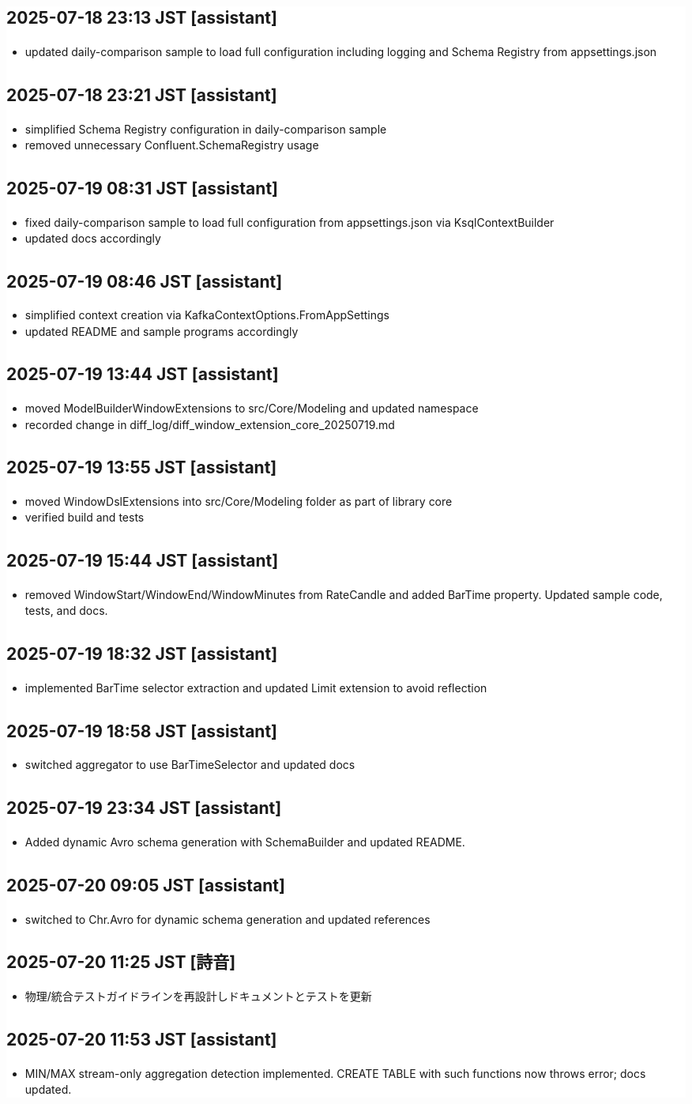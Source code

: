## 2025-07-18 23:13 JST [assistant]
- updated daily-comparison sample to load full configuration including logging and Schema Registry from appsettings.json
## 2025-07-18 23:21 JST [assistant]
- simplified Schema Registry configuration in daily-comparison sample
- removed unnecessary Confluent.SchemaRegistry usage

## 2025-07-19 08:31 JST [assistant]
- fixed daily-comparison sample to load full configuration from appsettings.json via KsqlContextBuilder
- updated docs accordingly
## 2025-07-19 08:46 JST [assistant]
- simplified context creation via KafkaContextOptions.FromAppSettings
- updated README and sample programs accordingly
## 2025-07-19 13:44 JST [assistant]
- moved ModelBuilderWindowExtensions to src/Core/Modeling and updated namespace
- recorded change in diff_log/diff_window_extension_core_20250719.md


## 2025-07-19 13:55 JST [assistant]
- moved WindowDslExtensions into src/Core/Modeling folder as part of library core
- verified build and tests
## 2025-07-19 15:44 JST [assistant]
- removed WindowStart/WindowEnd/WindowMinutes from RateCandle and added BarTime property. Updated sample code, tests, and docs.
## 2025-07-19 18:32 JST [assistant]
- implemented BarTime selector extraction and updated Limit extension to avoid reflection

## 2025-07-19 18:58 JST [assistant]
- switched aggregator to use BarTimeSelector and updated docs
## 2025-07-19 23:34 JST [assistant]
- Added dynamic Avro schema generation with SchemaBuilder and updated README.
## 2025-07-20 09:05 JST [assistant]
- switched to Chr.Avro for dynamic schema generation and updated references
## 2025-07-20 11:25 JST [詩音]
- 物理/統合テストガイドラインを再設計しドキュメントとテストを更新
## 2025-07-20 11:53 JST [assistant]
- MIN/MAX stream-only aggregation detection implemented. CREATE TABLE with such functions now throws error; docs updated.
